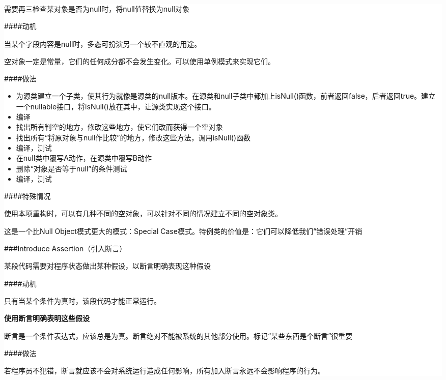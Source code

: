 需要再三检查某对象是否为null时，将null值替换为null对象

####动机

当某个字段内容是null时，多态可扮演另一个较不直观的用途。

空对象一定是常量，它们的任何成分都不会发生变化。可以使用单例模式来实现它们。

####做法

* 为源类建立一个子类，使其行为就像是源类的null版本。在源类和null子类中都加上isNull()函数，前者返回false，后者返回true。建立一个nullable接口，将isNull()放在其中，让源类实现这个接口。
* 编译
* 找出所有判空的地方，修改这些地方，使它们改而获得一个空对象
* 找出所有“将原对象与null作比较”的地方，修改这些方法，调用isNull()函数
* 编译，测试
* 在null类中覆写A动作，在源类中覆写B动作
* 删除“对象是否等于null”的条件测试
* 编译，测试

####特殊情况

使用本项重构时，可以有几种不同的空对象，可以针对不同的情况建立不同的空对象类。

这是一个比Null Object模式更大的模式：Special Case模式。特例类的价值是：它们可以降低我们“错误处理”开销

###Introduce Assertion（引入断言）

某段代码需要对程序状态做出某种假设，以断言明确表现这种假设

####动机

只有当某个条件为真时，该段代码才能正常运行。

**使用断言明确表明这些假设**

断言是一个条件表达式，应该总是为真。断言绝对不能被系统的其他部分使用。标记“某些东西是个断言”很重要

####做法

若程序员不犯错，断言就应该不会对系统运行造成任何影响，所有加入断言永远不会影响程序的行为。